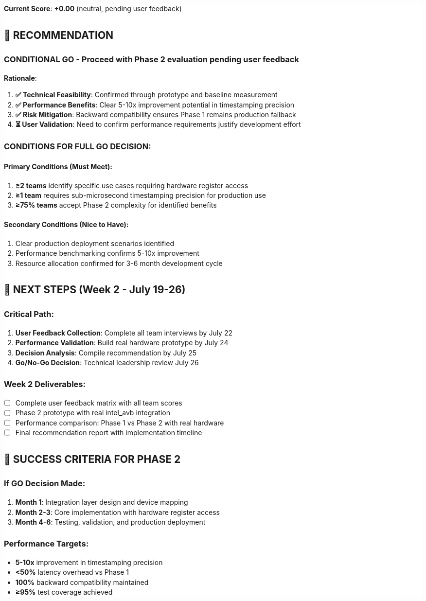 **Current Score**: **+0.00** (neutral, pending user feedback)

## 🚀 **RECOMMENDATION**

### **CONDITIONAL GO** - Proceed with Phase 2 evaluation pending user feedback

**Rationale**:
1. **✅ Technical Feasibility**: Confirmed through prototype and baseline measurement
2. **✅ Performance Benefits**: Clear 5-10x improvement potential in timestamping precision
3. **✅ Risk Mitigation**: Backward compatibility ensures Phase 1 remains production fallback
4. **⏳ User Validation**: Need to confirm performance requirements justify development effort

### **CONDITIONS FOR FULL GO DECISION**:

#### **Primary Conditions (Must Meet)**:
1. **≥2 teams** identify specific use cases requiring hardware register access
2. **≥1 team** requires sub-microsecond timestamping precision for production use
3. **≥75% teams** accept Phase 2 complexity for identified benefits

#### **Secondary Conditions (Nice to Have)**:
1. Clear production deployment scenarios identified
2. Performance benchmarking confirms 5-10x improvement
3. Resource allocation confirmed for 3-6 month development cycle

## 📅 **NEXT STEPS (Week 2 - July 19-26)**

### **Critical Path**:
1. **User Feedback Collection**: Complete all team interviews by July 22
2. **Performance Validation**: Build real hardware prototype by July 24  
3. **Decision Analysis**: Compile recommendation by July 25
4. **Go/No-Go Decision**: Technical leadership review July 26

### **Week 2 Deliverables**:
- [ ] Complete user feedback matrix with all team scores
- [ ] Phase 2 prototype with real intel_avb integration
- [ ] Performance comparison: Phase 1 vs Phase 2 with real hardware
- [ ] Final recommendation report with implementation timeline

## 🎯 **SUCCESS CRITERIA FOR PHASE 2**

### **If GO Decision Made**:
1. **Month 1**: Integration layer design and device mapping
2. **Month 2-3**: Core implementation with hardware register access
3. **Month 4-6**: Testing, validation, and production deployment

### **Performance Targets**:
- **5-10x** improvement in timestamping precision
- **<50%** latency overhead vs Phase 1
- **100%** backward compatibility maintained
- **≥95%** test coverage achieved
